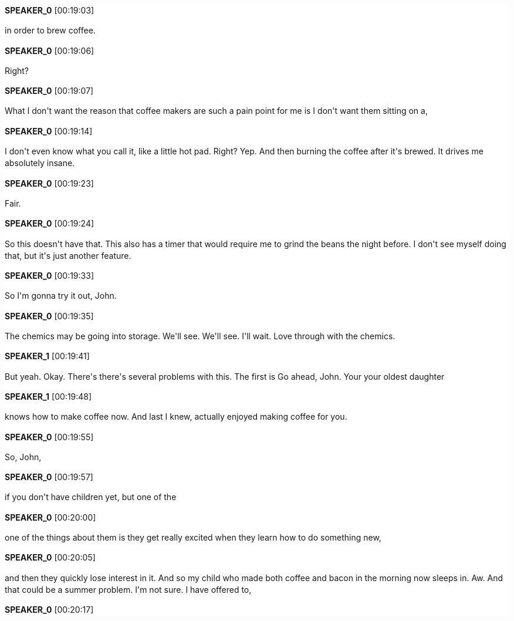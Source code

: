 **SPEAKER_0** [00:19:03]

in order to brew coffee.

**SPEAKER_0** [00:19:06]

Right?

**SPEAKER_0** [00:19:07]

What I don't want the reason that coffee makers are such a pain point for me is I don't want them sitting on a,

**SPEAKER_0** [00:19:14]

I don't even know what you call it, like a little hot pad. Right? Yep. And then burning the coffee after it's brewed. It drives me absolutely insane.

**SPEAKER_0** [00:19:23]

Fair.

**SPEAKER_0** [00:19:24]

So this doesn't have that. This also has a timer that would require me to grind the beans the night before. I don't see myself doing that, but it's just another feature.

**SPEAKER_0** [00:19:33]

So I'm gonna try it out, John.

**SPEAKER_0** [00:19:35]

The chemics may be going into storage. We'll see. We'll see. I'll wait. Love through with the chemics.

**SPEAKER_1** [00:19:41]

But yeah. Okay. There's there's several problems with this. The first is Go ahead, John. Your your oldest daughter

**SPEAKER_1** [00:19:48]

knows how to make coffee now. And last I knew, actually enjoyed making coffee for you.

**SPEAKER_0** [00:19:55]

So, John,

**SPEAKER_0** [00:19:57]

if you don't have children yet, but one of the

**SPEAKER_0** [00:20:00]

one of the things about them is they get really excited when they learn how to do something new,

**SPEAKER_0** [00:20:05]

and then they quickly lose interest in it. And so my child who made both coffee and bacon in the morning now sleeps in. Aw. And that could be a summer problem. I'm not sure. I have offered to,

**SPEAKER_0** [00:20:17]
